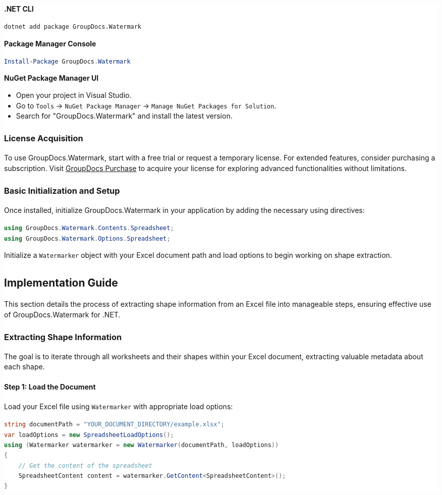 **.NET CLI**
```bash
dotnet add package GroupDocs.Watermark
```

**Package Manager Console**
```powershell
Install-Package GroupDocs.Watermark
```

**NuGet Package Manager UI**
- Open your project in Visual Studio.
- Go to `Tools` -> `NuGet Package Manager` -> `Manage NuGet Packages for Solution`.
- Search for "GroupDocs.Watermark" and install the latest version.

### License Acquisition
To use GroupDocs.Watermark, start with a free trial or request a temporary license. For extended features, consider purchasing a subscription. Visit [GroupDocs Purchase](https://purchase.groupdocs.com/temporary-license/) to acquire your license for exploring advanced functionalities without limitations.

### Basic Initialization and Setup

Once installed, initialize GroupDocs.Watermark in your application by adding the necessary using directives:

```csharp
using GroupDocs.Watermark.Contents.Spreadsheet;
using GroupDocs.Watermark.Options.Spreadsheet;
```

Initialize a `Watermarker` object with your Excel document path and load options to begin working on shape extraction.

## Implementation Guide

This section details the process of extracting shape information from an Excel file into manageable steps, ensuring effective use of GroupDocs.Watermark for .NET.

### Extracting Shape Information

The goal is to iterate through all worksheets and their shapes within your Excel document, extracting valuable metadata about each shape.

#### Step 1: Load the Document

Load your Excel file using `Watermarker` with appropriate load options:

```csharp
string documentPath = "YOUR_DOCUMENT_DIRECTORY/example.xlsx";
var loadOptions = new SpreadsheetLoadOptions();
using (Watermarker watermarker = new Watermarker(documentPath, loadOptions))
{
    // Get the content of the spreadsheet
    SpreadsheetContent content = watermarker.GetContent<SpreadsheetContent>();
}
```
